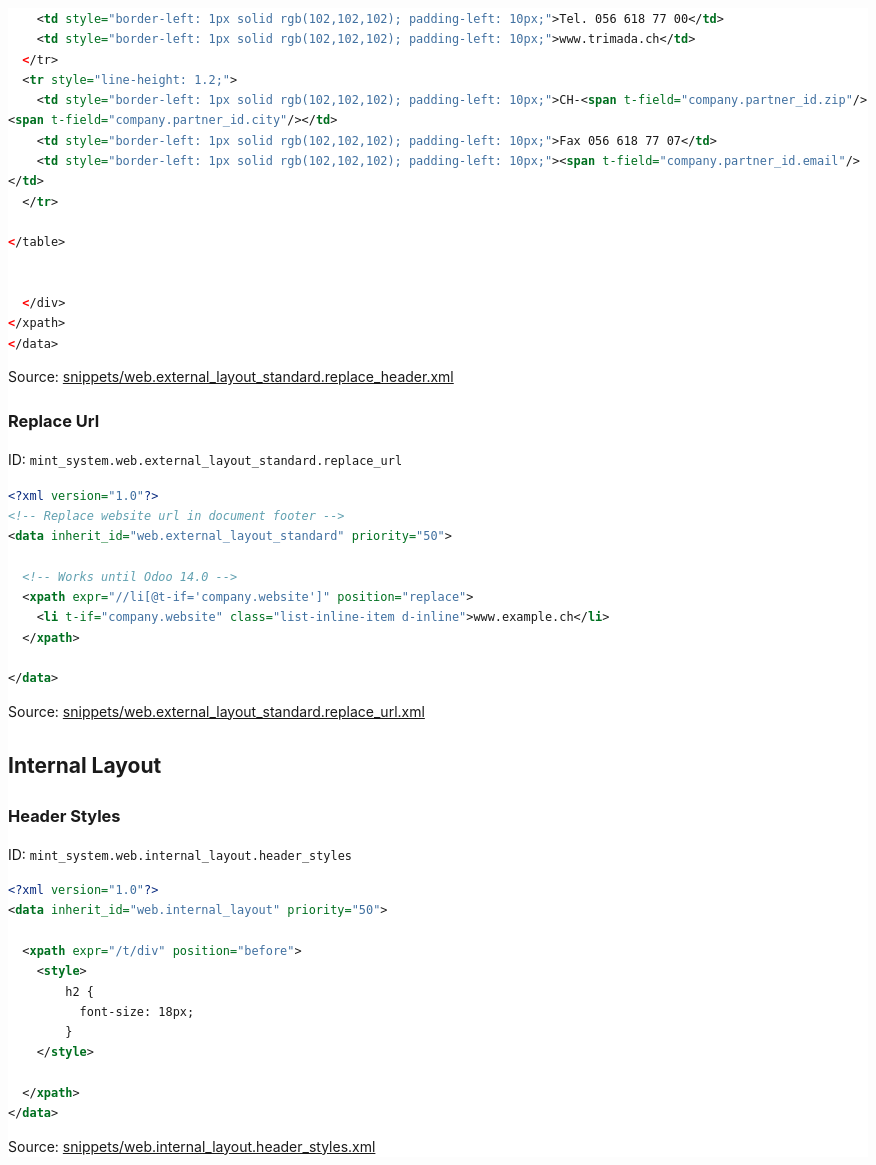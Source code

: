 ```xml
    <td style="border-left: 1px solid rgb(102,102,102); padding-left: 10px;">Tel. 056 618 77 00</td>
    <td style="border-left: 1px solid rgb(102,102,102); padding-left: 10px;">www.trimada.ch</td>
  </tr>
  <tr style="line-height: 1.2;">
    <td style="border-left: 1px solid rgb(102,102,102); padding-left: 10px;">CH-<span t-field="company.partner_id.zip"/> <span t-field="company.partner_id.city"/></td>
    <td style="border-left: 1px solid rgb(102,102,102); padding-left: 10px;">Fax 056 618 77 07</td>
    <td style="border-left: 1px solid rgb(102,102,102); padding-left: 10px;"><span t-field="company.partner_id.email"/></td>
  </tr>
 
</table>


  </div>
</xpath>
</data>
```
Source: [snippets/web.external_layout_standard.replace_header.xml](https://github.com/Mint-System/Odoo-Development/tree/14.0/snippets/web.external_layout_standard.replace_header.xml)

### Replace Url  
ID: `mint_system.web.external_layout_standard.replace_url`  
```xml
<?xml version="1.0"?>
<!-- Replace website url in document footer -->
<data inherit_id="web.external_layout_standard" priority="50">

  <!-- Works until Odoo 14.0 -->
  <xpath expr="//li[@t-if='company.website']" position="replace">
  	<li t-if="company.website" class="list-inline-item d-inline">www.example.ch</li>
  </xpath>

</data>

```
Source: [snippets/web.external_layout_standard.replace_url.xml](https://github.com/Mint-System/Odoo-Development/tree/14.0/snippets/web.external_layout_standard.replace_url.xml)

## Internal Layout  
### Header Styles  
ID: `mint_system.web.internal_layout.header_styles`  
```xml
<?xml version="1.0"?>
<data inherit_id="web.internal_layout" priority="50">

  <xpath expr="/t/div" position="before">
    <style>
	    h2 {
	      font-size: 18px;
	    }	                          
    </style>

  </xpath>
</data>
```
Source: [snippets/web.internal_layout.header_styles.xml](https://github.com/Mint-System/Odoo-Development/tree/14.0/snippets/web.internal_layout.header_styles.xml)
